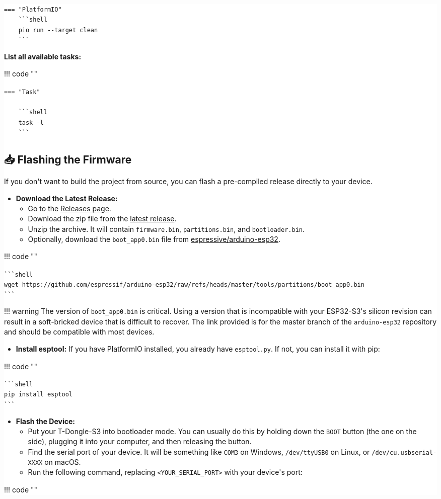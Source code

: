     === "PlatformIO"
        ```shell
        pio run --target clean
        ```

**List all available tasks:**

!!! code ""

    === "Task"
    
        ```shell
        task -l
        ```

## :inbox_tray: Flashing the Firmware

If you don't want to build the project from source, you can flash a pre-compiled release directly to your device.

- **Download the Latest Release:**
    - Go to the [Releases page][3].
    - Download the zip file from the [latest release][6].
    - Unzip the archive. It will contain `firmware.bin`, `partitions.bin`, and `bootloader.bin`.
    - Optionally, download the `boot_app0.bin` file from [espressive/arduino-esp32][2].

!!! code ""

    ```shell
    wget https://github.com/espressif/arduino-esp32/raw/refs/heads/master/tools/partitions/boot_app0.bin
    ```

!!! warning
    The version of `boot_app0.bin` is critical. Using a version that is incompatible with your ESP32-S3's silicon revision can result in a soft-bricked device that is difficult to recover. The link provided is for the master branch of the `arduino-esp32` repository and should be compatible with most devices.

- **Install esptool:**
    If you have PlatformIO installed, you already have `esptool.py`. If not, you can install it with pip:

!!! code ""

    ```shell
    pip install esptool
    ```

- **Flash the Device:**
    - Put your T-Dongle-S3 into bootloader mode. You can usually do this by holding down the `BOOT` button (the one on the side), plugging it into your computer, and then releasing the button.
    - Find the serial port of your device. It will be something like `COM3` on Windows, `/dev/ttyUSB0` on Linux, or `/dev/cu.usbserial-XXXX` on macOS.
    - Run the following command, replacing `<YOUR_SERIAL_PORT>` with your device's port:

!!! code ""


[1]: <https://taskfile.dev/>
[2]: <https://github.com/espressif/arduino-esp32/tree/master/tools/partitions>
[3]: <https://github.com/nicholaswilde/frame-fi/releases>
[4]: <https://lftp.yar.ru/>
[5]: <https://github.com/Bodmer/TFT_eSPI>
[6]: <https://github.com/nicholaswilde/frame-fi/releases/latest>
[7]: <https://catppuccin.com/palette/>
[8]: <https://filezilla-project.org/>
[9]: <https://winscp.net/>